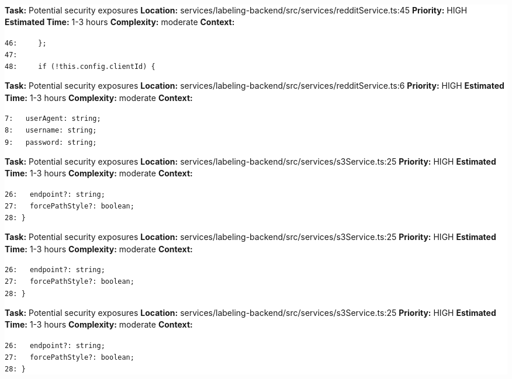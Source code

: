 
**Task:** Potential security exposures
**Location:** services/labeling-backend/src/services/redditService.ts:45
**Priority:** HIGH
**Estimated Time:** 1-3 hours
**Complexity:** moderate
**Context:**
```
46:     };
47: 
48:     if (!this.config.clientId) {
```


**Task:** Potential security exposures
**Location:** services/labeling-backend/src/services/redditService.ts:6
**Priority:** HIGH
**Estimated Time:** 1-3 hours
**Complexity:** moderate
**Context:**
```
7:   userAgent: string;
8:   username: string;
9:   password: string;
```


**Task:** Potential security exposures
**Location:** services/labeling-backend/src/services/s3Service.ts:25
**Priority:** HIGH
**Estimated Time:** 1-3 hours
**Complexity:** moderate
**Context:**
```
26:   endpoint?: string;
27:   forcePathStyle?: boolean;
28: }
```


**Task:** Potential security exposures
**Location:** services/labeling-backend/src/services/s3Service.ts:25
**Priority:** HIGH
**Estimated Time:** 1-3 hours
**Complexity:** moderate
**Context:**
```
26:   endpoint?: string;
27:   forcePathStyle?: boolean;
28: }
```


**Task:** Potential security exposures
**Location:** services/labeling-backend/src/services/s3Service.ts:25
**Priority:** HIGH
**Estimated Time:** 1-3 hours
**Complexity:** moderate
**Context:**
```
26:   endpoint?: string;
27:   forcePathStyle?: boolean;
28: }
```
